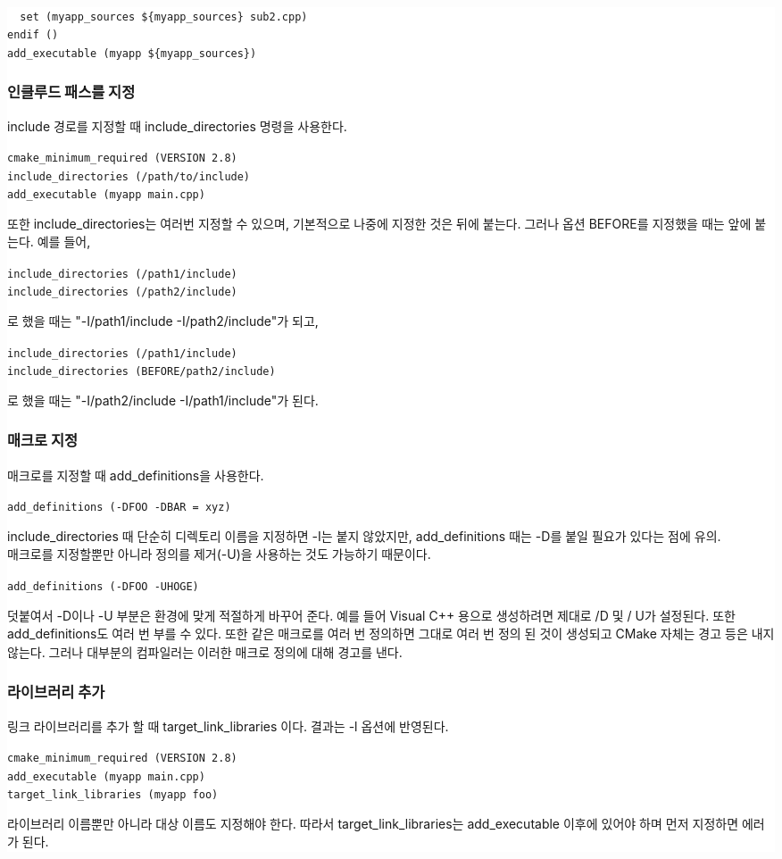 ```
  set (myapp_sources ${myapp_sources} sub2.cpp)
endif ()
add_executable (myapp ${myapp_sources})
```
  

### 인클루드 패스를 지정
include 경로를 지정할 때 include_directories 명령을 사용한다.
```
cmake_minimum_required (VERSION 2.8)
include_directories (/path/to/include)
add_executable (myapp main.cpp)
```

또한 include_directories는 여러번 지정할 수 있으며, 기본적으로 나중에 지정한 것은 뒤에 붙는다. 그러나 옵션 BEFORE를 지정했을 때는 앞에 붙는다. 예를 들어,
```
include_directories (/path1/include)
include_directories (/path2/include)
```
로 했을 때는 "-I/path1/include -I/path2/include"가 되고,
```
include_directories (/path1/include)
include_directories (BEFORE/path2/include)
```
로 했을 때는 "-I/path2/include -I/path1/include"가 된다.
  
  
### 매크로 지정
매크로를 지정할 때 add_definitions을 사용한다.
```
add_definitions (-DFOO -DBAR = xyz)
```  
include_directories 때 단순히 디렉토리 이름을 지정하면 -I는 붙지 않았지만, add_definitions 때는 -D를 붙일 필요가 있다는 점에 유의.   
매크로를 지정할뿐만 아니라 정의를 제거(-U)을 사용하는 것도 가능하기 때문이다. 
```
add_definitions (-DFOO -UHOGE)
```
  
덧붙여서 -D이나 -U 부분은 환경에 맞게 적절하게 바꾸어 준다. 예를 들어 Visual C++ 용으로 생성하려면 제대로 /D 및 / U가 설정된다.
또한 add_definitions도 여러 번 부를 수 있다. 또한 같은 매크로를 여러 번 정의하면 그대로 여러 번 정의 된 것이 생성되고 CMake 자체는 경고 등은 내지 않는다. 
그러나 대부분의 컴파일러는 이러한 매크로 정의에 대해 경고를 낸다.
   
   
### 라이브러리 추가
링크 라이브러리를 추가 할 때 target_link_libraries 이다. 결과는 -l 옵션에 반영된다.
```
cmake_minimum_required (VERSION 2.8)
add_executable (myapp main.cpp)
target_link_libraries (myapp foo)
```  
라이브러리 이름뿐만 아니라 대상 이름도 지정해야 한다. 따라서 target_link_libraries는 add_executable 이후에 있어야 하며 먼저 지정하면 에러가 된다.
  
